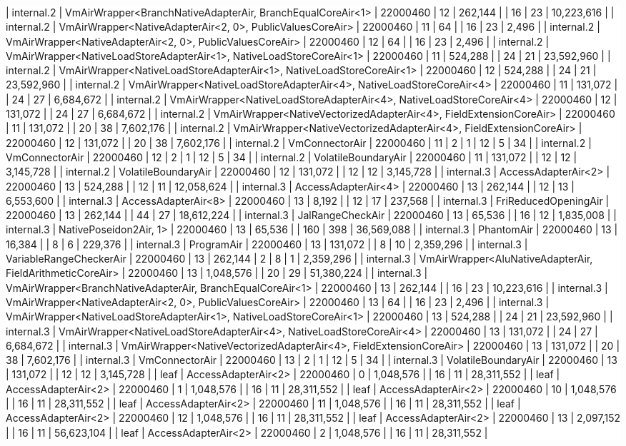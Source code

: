 | internal.2 | VmAirWrapper<BranchNativeAdapterAir, BranchEqualCoreAir<1> | 22000460 | 12 | 262,144 |  | 16 | 23 | 10,223,616 | 
| internal.2 | VmAirWrapper<NativeAdapterAir<2, 0>, PublicValuesCoreAir> | 22000460 | 11 | 64 |  | 16 | 23 | 2,496 | 
| internal.2 | VmAirWrapper<NativeAdapterAir<2, 0>, PublicValuesCoreAir> | 22000460 | 12 | 64 |  | 16 | 23 | 2,496 | 
| internal.2 | VmAirWrapper<NativeLoadStoreAdapterAir<1>, NativeLoadStoreCoreAir<1> | 22000460 | 11 | 524,288 |  | 24 | 21 | 23,592,960 | 
| internal.2 | VmAirWrapper<NativeLoadStoreAdapterAir<1>, NativeLoadStoreCoreAir<1> | 22000460 | 12 | 524,288 |  | 24 | 21 | 23,592,960 | 
| internal.2 | VmAirWrapper<NativeLoadStoreAdapterAir<4>, NativeLoadStoreCoreAir<4> | 22000460 | 11 | 131,072 |  | 24 | 27 | 6,684,672 | 
| internal.2 | VmAirWrapper<NativeLoadStoreAdapterAir<4>, NativeLoadStoreCoreAir<4> | 22000460 | 12 | 131,072 |  | 24 | 27 | 6,684,672 | 
| internal.2 | VmAirWrapper<NativeVectorizedAdapterAir<4>, FieldExtensionCoreAir> | 22000460 | 11 | 131,072 |  | 20 | 38 | 7,602,176 | 
| internal.2 | VmAirWrapper<NativeVectorizedAdapterAir<4>, FieldExtensionCoreAir> | 22000460 | 12 | 131,072 |  | 20 | 38 | 7,602,176 | 
| internal.2 | VmConnectorAir | 22000460 | 11 | 2 | 1 | 12 | 5 | 34 | 
| internal.2 | VmConnectorAir | 22000460 | 12 | 2 | 1 | 12 | 5 | 34 | 
| internal.2 | VolatileBoundaryAir | 22000460 | 11 | 131,072 |  | 12 | 12 | 3,145,728 | 
| internal.2 | VolatileBoundaryAir | 22000460 | 12 | 131,072 |  | 12 | 12 | 3,145,728 | 
| internal.3 | AccessAdapterAir<2> | 22000460 | 13 | 524,288 |  | 12 | 11 | 12,058,624 | 
| internal.3 | AccessAdapterAir<4> | 22000460 | 13 | 262,144 |  | 12 | 13 | 6,553,600 | 
| internal.3 | AccessAdapterAir<8> | 22000460 | 13 | 8,192 |  | 12 | 17 | 237,568 | 
| internal.3 | FriReducedOpeningAir | 22000460 | 13 | 262,144 |  | 44 | 27 | 18,612,224 | 
| internal.3 | JalRangeCheckAir | 22000460 | 13 | 65,536 |  | 16 | 12 | 1,835,008 | 
| internal.3 | NativePoseidon2Air<BabyBearParameters>, 1> | 22000460 | 13 | 65,536 |  | 160 | 398 | 36,569,088 | 
| internal.3 | PhantomAir | 22000460 | 13 | 16,384 |  | 8 | 6 | 229,376 | 
| internal.3 | ProgramAir | 22000460 | 13 | 131,072 |  | 8 | 10 | 2,359,296 | 
| internal.3 | VariableRangeCheckerAir | 22000460 | 13 | 262,144 | 2 | 8 | 1 | 2,359,296 | 
| internal.3 | VmAirWrapper<AluNativeAdapterAir, FieldArithmeticCoreAir> | 22000460 | 13 | 1,048,576 |  | 20 | 29 | 51,380,224 | 
| internal.3 | VmAirWrapper<BranchNativeAdapterAir, BranchEqualCoreAir<1> | 22000460 | 13 | 262,144 |  | 16 | 23 | 10,223,616 | 
| internal.3 | VmAirWrapper<NativeAdapterAir<2, 0>, PublicValuesCoreAir> | 22000460 | 13 | 64 |  | 16 | 23 | 2,496 | 
| internal.3 | VmAirWrapper<NativeLoadStoreAdapterAir<1>, NativeLoadStoreCoreAir<1> | 22000460 | 13 | 524,288 |  | 24 | 21 | 23,592,960 | 
| internal.3 | VmAirWrapper<NativeLoadStoreAdapterAir<4>, NativeLoadStoreCoreAir<4> | 22000460 | 13 | 131,072 |  | 24 | 27 | 6,684,672 | 
| internal.3 | VmAirWrapper<NativeVectorizedAdapterAir<4>, FieldExtensionCoreAir> | 22000460 | 13 | 131,072 |  | 20 | 38 | 7,602,176 | 
| internal.3 | VmConnectorAir | 22000460 | 13 | 2 | 1 | 12 | 5 | 34 | 
| internal.3 | VolatileBoundaryAir | 22000460 | 13 | 131,072 |  | 12 | 12 | 3,145,728 | 
| leaf | AccessAdapterAir<2> | 22000460 | 0 | 1,048,576 |  | 16 | 11 | 28,311,552 | 
| leaf | AccessAdapterAir<2> | 22000460 | 1 | 1,048,576 |  | 16 | 11 | 28,311,552 | 
| leaf | AccessAdapterAir<2> | 22000460 | 10 | 1,048,576 |  | 16 | 11 | 28,311,552 | 
| leaf | AccessAdapterAir<2> | 22000460 | 11 | 1,048,576 |  | 16 | 11 | 28,311,552 | 
| leaf | AccessAdapterAir<2> | 22000460 | 12 | 1,048,576 |  | 16 | 11 | 28,311,552 | 
| leaf | AccessAdapterAir<2> | 22000460 | 13 | 2,097,152 |  | 16 | 11 | 56,623,104 | 
| leaf | AccessAdapterAir<2> | 22000460 | 2 | 1,048,576 |  | 16 | 11 | 28,311,552 | 